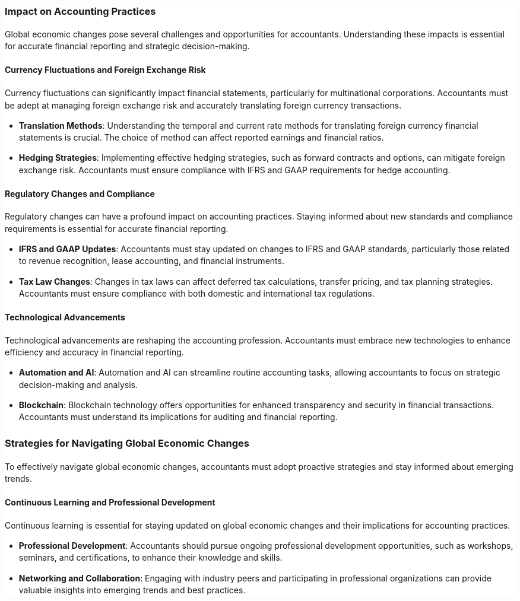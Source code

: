 ### Impact on Accounting Practices

Global economic changes pose several challenges and opportunities for accountants. Understanding these impacts is essential for accurate financial reporting and strategic decision-making.

#### Currency Fluctuations and Foreign Exchange Risk

Currency fluctuations can significantly impact financial statements, particularly for multinational corporations. Accountants must be adept at managing foreign exchange risk and accurately translating foreign currency transactions.

- **Translation Methods**: Understanding the temporal and current rate methods for translating foreign currency financial statements is crucial. The choice of method can affect reported earnings and financial ratios.

- **Hedging Strategies**: Implementing effective hedging strategies, such as forward contracts and options, can mitigate foreign exchange risk. Accountants must ensure compliance with IFRS and GAAP requirements for hedge accounting.

#### Regulatory Changes and Compliance

Regulatory changes can have a profound impact on accounting practices. Staying informed about new standards and compliance requirements is essential for accurate financial reporting.

- **IFRS and GAAP Updates**: Accountants must stay updated on changes to IFRS and GAAP standards, particularly those related to revenue recognition, lease accounting, and financial instruments.

- **Tax Law Changes**: Changes in tax laws can affect deferred tax calculations, transfer pricing, and tax planning strategies. Accountants must ensure compliance with both domestic and international tax regulations.

#### Technological Advancements

Technological advancements are reshaping the accounting profession. Accountants must embrace new technologies to enhance efficiency and accuracy in financial reporting.

- **Automation and AI**: Automation and AI can streamline routine accounting tasks, allowing accountants to focus on strategic decision-making and analysis.

- **Blockchain**: Blockchain technology offers opportunities for enhanced transparency and security in financial transactions. Accountants must understand its implications for auditing and financial reporting.

### Strategies for Navigating Global Economic Changes

To effectively navigate global economic changes, accountants must adopt proactive strategies and stay informed about emerging trends.

#### Continuous Learning and Professional Development

Continuous learning is essential for staying updated on global economic changes and their implications for accounting practices.

- **Professional Development**: Accountants should pursue ongoing professional development opportunities, such as workshops, seminars, and certifications, to enhance their knowledge and skills.

- **Networking and Collaboration**: Engaging with industry peers and participating in professional organizations can provide valuable insights into emerging trends and best practices.
